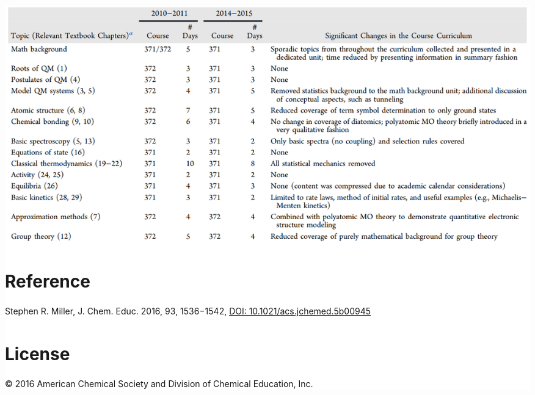 <img src="rethinking2.png" width="100%">


# Reference

Stephen R. Miller, J. Chem. Educ. 2016, 93, 1536−1542, [DOI: 10.1021/acs.jchemed.5b00945](https://doi.org/10.1021/acs.jchemed.5b00945)


# License

© 2016 American Chemical Society and Division of Chemical Education, Inc.

<span hidden>KEYWORDS: Upper-Division, Undergraduate Curriculum, Physical Chemistry, History/Philosophy, Testing/Assessment, Professional Development, Quantum Chemistry, Thermodynamics
</span>

